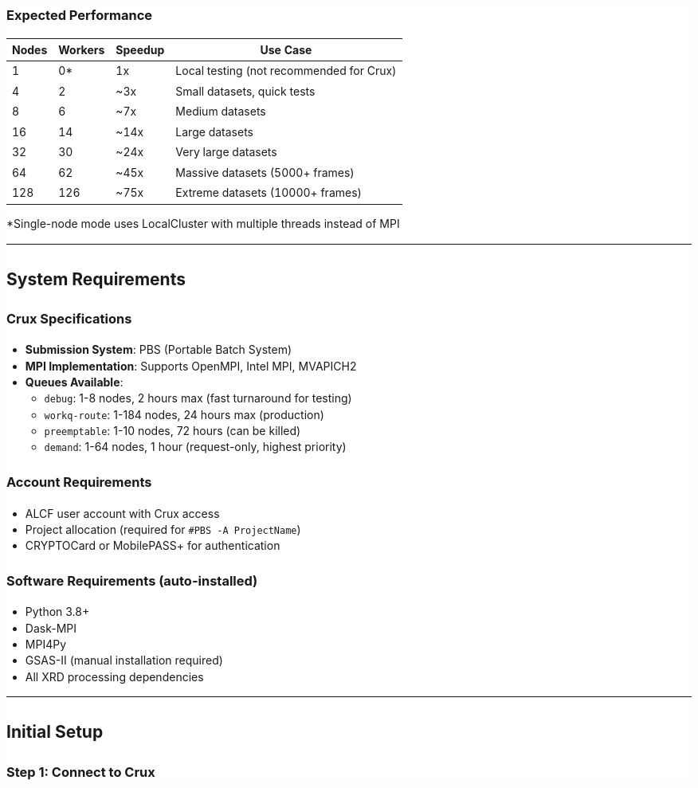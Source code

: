 ### Expected Performance

| Nodes | Workers | Speedup | Use Case |
|-------|---------|---------|----------|
| 1     | 0*      | 1x      | Local testing (not recommended for Crux) |
| 4     | 2       | ~3x     | Small datasets, quick tests |
| 8     | 6       | ~7x     | Medium datasets |
| 16    | 14      | ~14x    | Large datasets |
| 32    | 30      | ~24x    | Very large datasets |
| 64    | 62      | ~45x    | Massive datasets (5000+ frames) |
| 128   | 126     | ~75x    | Extreme datasets (10000+ frames) |

*Single-node mode uses LocalCluster with multiple threads instead of MPI

---

## System Requirements

### Crux Specifications

- **Submission System**: PBS (Portable Batch System)
- **MPI Implementation**: Supports OpenMPI, Intel MPI, MVAPICH2
- **Queues Available**:
  - `debug`: 1-8 nodes, 2 hours max (fast turnaround for testing)
  - `workq-route`: 1-184 nodes, 24 hours max (production)
  - `preemptable`: 1-10 nodes, 72 hours (can be killed)
  - `demand`: 1-64 nodes, 1 hour (request-only, highest priority)

### Account Requirements

- ALCF user account with Crux access
- Project allocation (required for `#PBS -A ProjectName`)
- CRYPTOCard or MobilePASS+ for authentication

### Software Requirements (auto-installed)

- Python 3.8+
- Dask-MPI
- MPI4Py
- GSAS-II (manual installation required)
- All XRD processing dependencies

---

## Initial Setup

### Step 1: Connect to Crux
